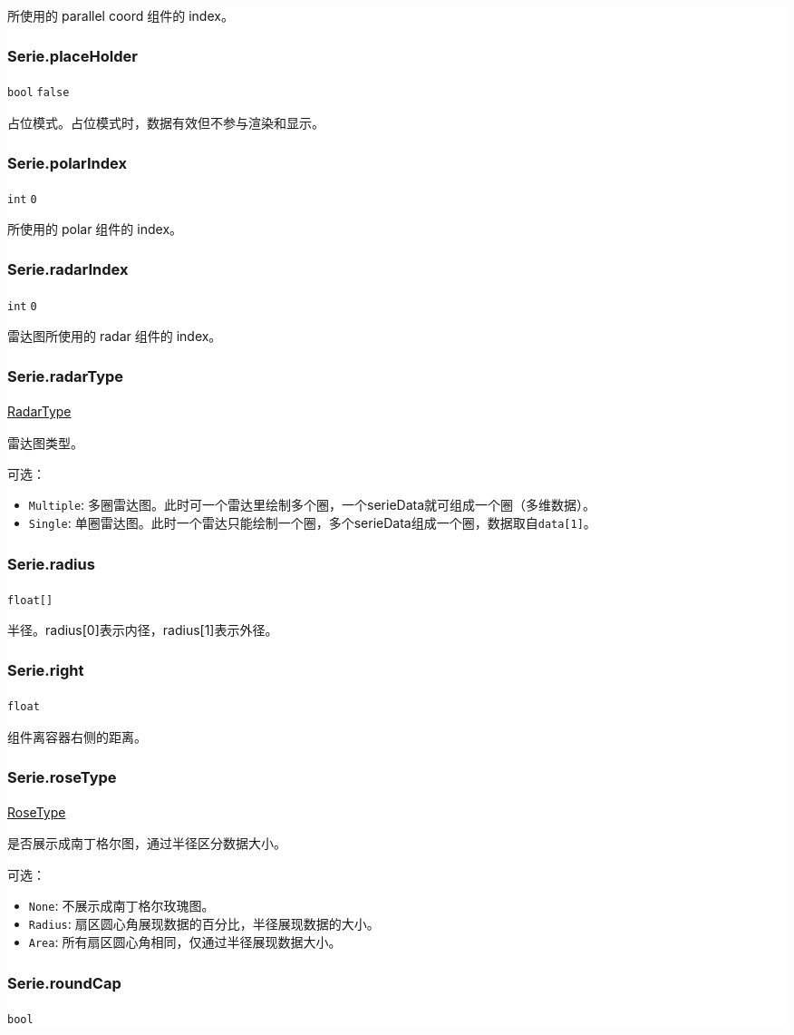 所使用的 parallel coord 组件的 index。

### Serie.placeHolder

`bool` `false`

占位模式。占位模式时，数据有效但不参与渲染和显示。

### Serie.polarIndex

`int` `0`

所使用的 polar 组件的 index。

### Serie.radarIndex

`int` `0`

雷达图所使用的 radar 组件的 index。

### Serie.radarType

[RadarType](#radartype)

雷达图类型。

可选：

- `Multiple`: 多圈雷达图。此时可一个雷达里绘制多个圈，一个serieData就可组成一个圈（多维数据）。
- `Single`: 单圈雷达图。此时一个雷达只能绘制一个圈，多个serieData组成一个圈，数据取自`data[1]`。

### Serie.radius

`float[]`

半径。radius[0]表示内径，radius[1]表示外径。

### Serie.right

`float`

组件离容器右侧的距离。

### Serie.roseType

[RoseType](#rosetype)

是否展示成南丁格尔图，通过半径区分数据大小。

可选：

- `None`: 不展示成南丁格尔玫瑰图。
- `Radius`: 扇区圆心角展现数据的百分比，半径展现数据的大小。
- `Area`: 所有扇区圆心角相同，仅通过半径展现数据大小。

### Serie.roundCap

`bool`
